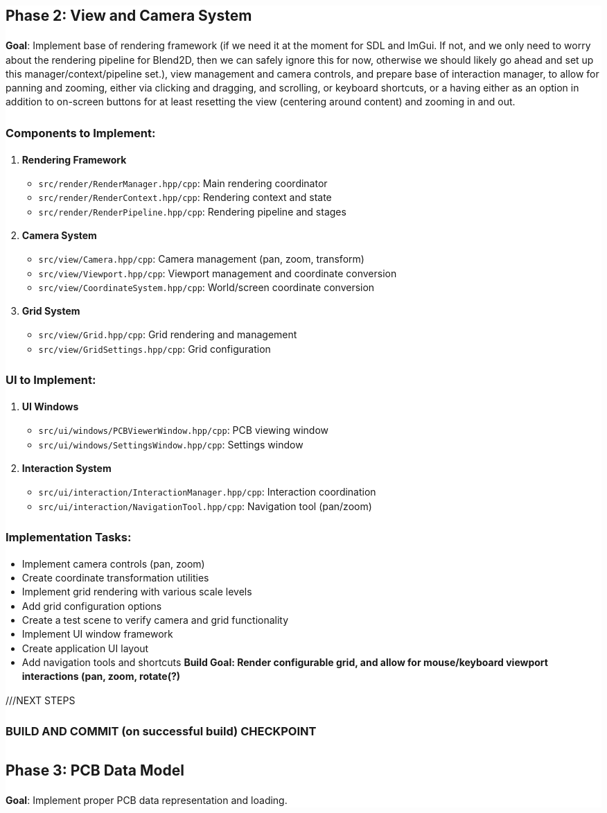 ## Phase 2: View and Camera System
**Goal**: Implement base of rendering framework (if we need it at the moment for SDL and ImGui. If not, and we only need to worry about the rendering pipeline for Blend2D, then we can safely ignore this for now, otherwise we should likely go ahead and set up this manager/context/pipeline set.), view management and camera controls, and prepare base of interaction manager, to allow for panning and zooming, either via clicking and dragging, and scrolling, or keyboard shortcuts, or a having either as an option in addition to on-screen buttons for at least resetting the view (centering around content) and zooming in and out. 

### Components to Implement:
1. **Rendering Framework**
   - `src/render/RenderManager.hpp/cpp`: Main rendering coordinator
   - `src/render/RenderContext.hpp/cpp`: Rendering context and state
   - `src/render/RenderPipeline.hpp/cpp`: Rendering pipeline and stages
2. **Camera System**
   - `src/view/Camera.hpp/cpp`: Camera management (pan, zoom, transform)
   - `src/view/Viewport.hpp/cpp`: Viewport management and coordinate conversion
   - `src/view/CoordinateSystem.hpp/cpp`: World/screen coordinate conversion

3. **Grid System**
   - `src/view/Grid.hpp/cpp`: Grid rendering and management
   - `src/view/GridSettings.hpp/cpp`: Grid configuration

### UI to Implement:
1. **UI Windows**
   - `src/ui/windows/PCBViewerWindow.hpp/cpp`: PCB viewing window
   - `src/ui/windows/SettingsWindow.hpp/cpp`: Settings window

2. **Interaction System**
   - `src/ui/interaction/InteractionManager.hpp/cpp`: Interaction coordination
   - `src/ui/interaction/NavigationTool.hpp/cpp`: Navigation tool (pan/zoom)

### Implementation Tasks:
- Implement camera controls (pan, zoom)
- Create coordinate transformation utilities
- Implement grid rendering with various scale levels
- Add grid configuration options
- Create a test scene to verify camera and grid functionality
- Implement UI window framework
- Create application UI layout
- Add navigation tools and shortcuts
**Build Goal: Render configurable grid, and allow for mouse/keyboard viewport interactions (pan, zoom, rotate(?)**




///NEXT STEPS


### BUILD AND COMMIT (on successful build) CHECKPOINT

## Phase 3: PCB Data Model
**Goal**: Implement proper PCB data representation and loading.
